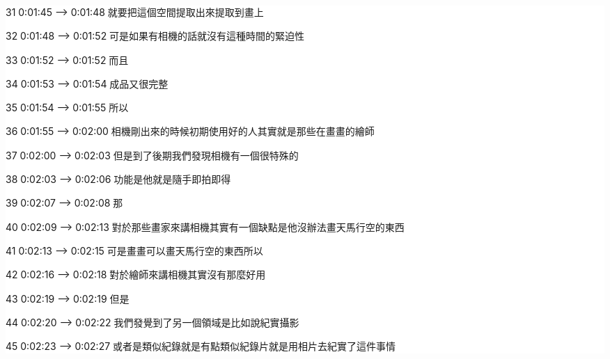 31
0:01:45 --> 0:01:48
就要把這個空間提取出來提取到畫上

32
0:01:48 --> 0:01:52
可是如果有相機的話就沒有這種時間的緊迫性

33
0:01:52 --> 0:01:52
而且

34
0:01:53 --> 0:01:54
成品又很完整

35
0:01:54 --> 0:01:55
所以

36
0:01:55 --> 0:02:00
相機剛出來的時候初期使用好的人其實就是那些在畫畫的繪師

37
0:02:00 --> 0:02:03
但是到了後期我們發現相機有一個很特殊的

38
0:02:03 --> 0:02:06
功能是他就是隨手即拍即得

39
0:02:07 --> 0:02:08
那

40
0:02:09 --> 0:02:13
對於那些畫家來講相機其實有一個缺點是他沒辦法畫天馬行空的東西

41
0:02:13 --> 0:02:15
可是畫畫可以畫天馬行空的東西所以

42
0:02:16 --> 0:02:18
對於繪師來講相機其實沒有那麼好用

43
0:02:19 --> 0:02:19
但是

44
0:02:20 --> 0:02:22
我們發覺到了另一個領域是比如說紀實攝影

45
0:02:23 --> 0:02:27
或者是類似紀錄就是有點類似紀錄片就是用相片去紀實了這件事情
